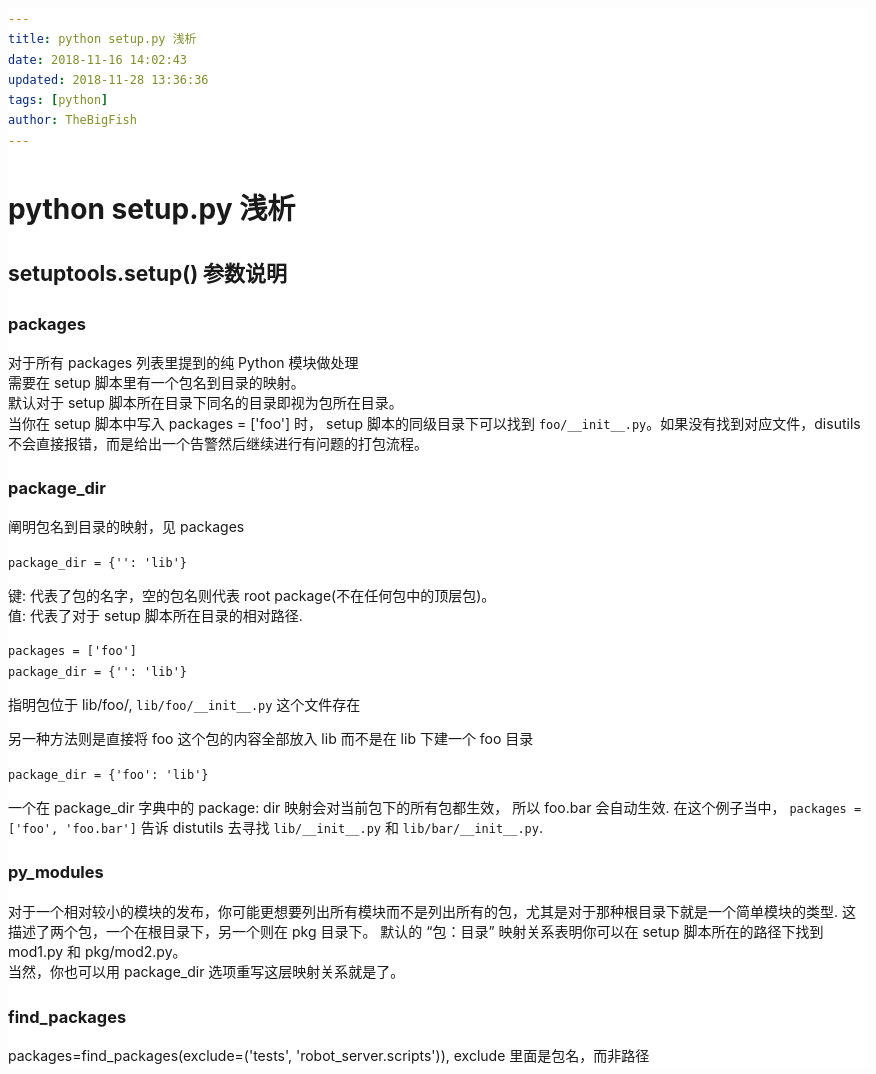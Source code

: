 ```yaml
---
title: python setup.py 浅析
date: 2018-11-16 14:02:43
updated: 2018-11-28 13:36:36
tags: [python]
author: TheBigFish
---
```

# python setup.py 浅析

## setuptools.setup() 参数说明

### packages

对于所有 packages 列表里提到的纯 Python 模块做处理  
需要在 setup 脚本里有一个包名到目录的映射。  
默认对于 setup 脚本所在目录下同名的目录即视为包所在目录。  
当你在 setup 脚本中写入 packages = ['foo'] 时， setup 脚本的同级目录下可以找到 `foo/__init__.py`。如果没有找到对应文件，disutils 不会直接报错，而是给出一个告警然后继续进行有问题的打包流程。

### package_dir

阐明包名到目录的映射，见 packages

    package_dir = {'': 'lib'}

键: 代表了包的名字，空的包名则代表 root package(不在任何包中的顶层包)。  
值: 代表了对于 setup 脚本所在目录的相对路径.

    packages = ['foo']
    package_dir = {'': 'lib'}

指明包位于 lib/foo/, `lib/foo/__init__.py` 这个文件存在

另一种方法则是直接将 foo 这个包的内容全部放入 lib 而不是在 lib 下建一个 foo 目录

    package_dir = {'foo': 'lib'}

一个在 package_dir 字典中的 package: dir 映射会对当前包下的所有包都生效， 所以 foo.bar 会自动生效. 在这个例子当中， `packages = ['foo', 'foo.bar']` 告诉 distutils 去寻找 `lib/__init__.py` 和 `lib/bar/__init__.py`.

### py_modules

对于一个相对较小的模块的发布，你可能更想要列出所有模块而不是列出所有的包，尤其是对于那种根目录下就是一个简单模块的类型.
这描述了两个包，一个在根目录下，另一个则在 pkg 目录下。
默认的 “包：目录” 映射关系表明你可以在 setup 脚本所在的路径下找到 mod1.py 和 pkg/mod2.py。  
当然，你也可以用 package_dir 选项重写这层映射关系就是了。

### find_packages

packages=find_packages(exclude=('tests', 'robot_server.scripts')),
exclude 里面是包名，而非路径

